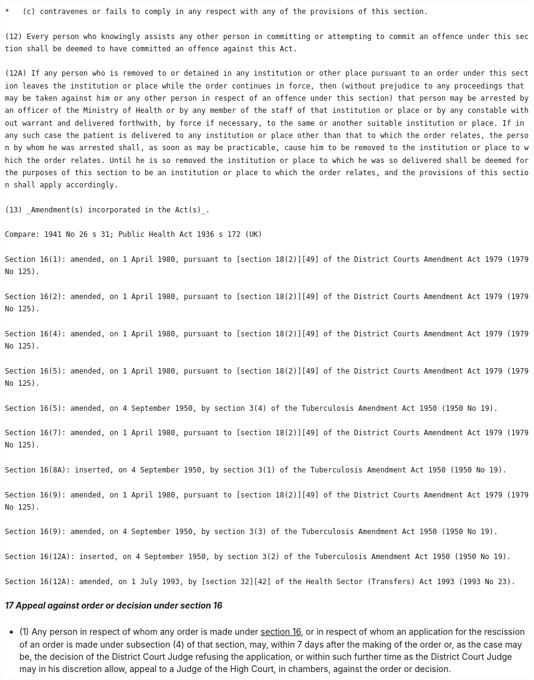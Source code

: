     *   (c) contravenes or fails to comply in any respect with any of the provisions of this section.
    
    (12) Every person who knowingly assists any other person in committing or attempting to commit an offence under this section shall be deemed to have committed an offence against this Act.
    
    (12A) If any person who is removed to or detained in any institution or other place pursuant to an order under this section leaves the institution or place while the order continues in force, then (without prejudice to any proceedings that may be taken against him or any other person in respect of an offence under this section) that person may be arrested by an officer of the Ministry of Health or by any member of the staff of that institution or place or by any constable without warrant and delivered forthwith, by force if necessary, to the same or another suitable institution or place. If in any such case the patient is delivered to any institution or place other than that to which the order relates, the person by whom he was arrested shall, as soon as may be practicable, cause him to be removed to the institution or place to which the order relates. Until he is so removed the institution or place to which he was so delivered shall be deemed for the purposes of this section to be an institution or place to which the order relates, and the provisions of this section shall apply accordingly.
    
    (13) _Amendment(s) incorporated in the Act(s)_.
    
    Compare: 1941 No 26 s 31; Public Health Act 1936 s 172 (UK)
    
    Section 16(1): amended, on 1 April 1980, pursuant to [section 18(2)][49] of the District Courts Amendment Act 1979 (1979 No 125).
    
    Section 16(2): amended, on 1 April 1980, pursuant to [section 18(2)][49] of the District Courts Amendment Act 1979 (1979 No 125).
    
    Section 16(4): amended, on 1 April 1980, pursuant to [section 18(2)][49] of the District Courts Amendment Act 1979 (1979 No 125).
    
    Section 16(5): amended, on 1 April 1980, pursuant to [section 18(2)][49] of the District Courts Amendment Act 1979 (1979 No 125).
    
    Section 16(5): amended, on 4 September 1950, by section 3(4) of the Tuberculosis Amendment Act 1950 (1950 No 19).
    
    Section 16(7): amended, on 1 April 1980, pursuant to [section 18(2)][49] of the District Courts Amendment Act 1979 (1979 No 125).
    
    Section 16(8A): inserted, on 4 September 1950, by section 3(1) of the Tuberculosis Amendment Act 1950 (1950 No 19).
    
    Section 16(9): amended, on 1 April 1980, pursuant to [section 18(2)][49] of the District Courts Amendment Act 1979 (1979 No 125).
    
    Section 16(9): amended, on 4 September 1950, by section 3(3) of the Tuberculosis Amendment Act 1950 (1950 No 19).
    
    Section 16(12A): inserted, on 4 September 1950, by section 3(2) of the Tuberculosis Amendment Act 1950 (1950 No 19).
    
    Section 16(12A): amended, on 1 July 1993, by [section 32][42] of the Health Sector (Transfers) Act 1993 (1993 No 23).

##### 17 Appeal against order or decision under section 16
    
*   (1) Any person in respect of whom any order is made under [section 16][22], or in respect of whom an application for the rescission of an order is made under subsection (4) of that section, may, within 7 days after the making of the order or, as the case may be, the decision of the District Court Judge refusing the application, or within such further time as the District Court Judge may in his discretion allow, appeal to a Judge of the High Court, in chambers, against the order or decision.
    

[0]: http://www.legislation.govt.nz/act/public/1948/0036/latest/link.aspx?id=DLM195466
[1]: http://www.legislation.govt.nz/act/public/1948/0036/latest/whole.html#DLM248402
[2]: http://www.legislation.govt.nz/act/public/1948/0036/latest/whole.html#DLM248404
[3]: http://www.legislation.govt.nz/act/public/1948/0036/latest/whole.html#DLM248405
[4]: http://www.legislation.govt.nz/act/public/1948/0036/latest/whole.html#DLM248469
[5]: http://www.legislation.govt.nz/act/public/1948/0036/latest/whole.html#DLM248470
[6]: http://www.legislation.govt.nz/act/public/1948/0036/latest/whole.html#DLM248471
[7]: http://www.legislation.govt.nz/act/public/1948/0036/latest/whole.html#DLM248475
[8]: http://www.legislation.govt.nz/act/public/1948/0036/latest/whole.html#DLM248476
[9]: http://www.legislation.govt.nz/act/public/1948/0036/latest/whole.html#DLM248485
[10]: http://www.legislation.govt.nz/act/public/1948/0036/latest/whole.html#DLM248488
[11]: http://www.legislation.govt.nz/act/public/1948/0036/latest/whole.html#DLM248489
[12]: http://www.legislation.govt.nz/act/public/1948/0036/latest/whole.html#DLM248490
[13]: http://www.legislation.govt.nz/act/public/1948/0036/latest/whole.html#DLM248494
[14]: http://www.legislation.govt.nz/act/public/1948/0036/latest/whole.html#DLM248495
[15]: http://www.legislation.govt.nz/act/public/1948/0036/latest/whole.html#DLM248496
[16]: http://www.legislation.govt.nz/act/public/1948/0036/latest/whole.html#DLM248497
[17]: http://www.legislation.govt.nz/act/public/1948/0036/latest/whole.html#DLM248804
[18]: http://www.legislation.govt.nz/act/public/1948/0036/latest/whole.html#DLM248809
[19]: http://www.legislation.govt.nz/act/public/1948/0036/latest/whole.html#DLM248813
[20]: http://www.legislation.govt.nz/act/public/1948/0036/latest/whole.html#DLM248817
[21]: http://www.legislation.govt.nz/act/public/1948/0036/latest/whole.html#DLM248818
[22]: http://www.legislation.govt.nz/act/public/1948/0036/latest/whole.html#DLM248819
[23]: http://www.legislation.govt.nz/act/public/1948/0036/latest/whole.html#DLM248826
[24]: http://www.legislation.govt.nz/act/public/1948/0036/latest/whole.html#DLM248827
[25]: http://www.legislation.govt.nz/act/public/1948/0036/latest/whole.html#DLM248832
[26]: http://www.legislation.govt.nz/act/public/1948/0036/latest/whole.html#DLM248835
[27]: http://www.legislation.govt.nz/act/public/1948/0036/latest/whole.html#DLM248836
[28]: http://www.legislation.govt.nz/act/public/1948/0036/latest/whole.html#DLM248840
[29]: http://www.legislation.govt.nz/act/public/1948/0036/latest/whole.html#DLM248843
[30]: http://www.legislation.govt.nz/act/public/1948/0036/latest/whole.html#DLM248844
[31]: http://www.legislation.govt.nz/act/public/1948/0036/latest/whole.html#DLM248854
[32]: http://www.legislation.govt.nz/act/public/1948/0036/latest/whole.html#DLM248855
[33]: http://www.legislation.govt.nz/act/public/1948/0036/latest/whole.html#DLM248856
[34]: http://www.legislation.govt.nz/act/public/1948/0036/latest/whole.html#DLM248857
[35]: http://www.legislation.govt.nz/act/public/1948/0036/latest/whole.html#DLM248859
[36]: http://www.legislation.govt.nz/act/public/1948/0036/latest/whole.html#DLM248861
[37]: http://www.legislation.govt.nz/act/public/1948/0036/latest/whole.html#DLM248862
[38]: http://www.legislation.govt.nz/act/public/1948/0036/latest/whole.html#DLM248863
[39]: http://www.legislation.govt.nz/act/public/1948/0036/latest/link.aspx?id=DLM120905
[40]: http://www.legislation.govt.nz/act/public/1948/0036/latest/link.aspx?id=DLM305839
[41]: http://www.legislation.govt.nz/act/public/1948/0036/latest/link.aspx?id=DLM204329
[42]: http://www.legislation.govt.nz/act/public/1948/0036/latest/link.aspx?id=DLM295182
[43]: http://www.legislation.govt.nz/act/public/1948/0036/latest/link.aspx?id=DLM205009
[44]: http://www.legislation.govt.nz/act/public/1948/0036/latest/link.aspx?id=DLM81644
[45]: http://www.legislation.govt.nz/act/public/1948/0036/latest/link.aspx?id=DLM333795
[46]: http://www.legislation.govt.nz/act/public/1948/0036/latest/link.aspx?id=DLM371289
[47]: http://www.legislation.govt.nz/act/public/1948/0036/latest/link.aspx?id=DLM1048943
[48]: http://www.legislation.govt.nz/act/public/1948/0036/latest/link.aspx?id=DLM308727
[49]: http://www.legislation.govt.nz/act/public/1948/0036/latest/link.aspx?id=DLM35085
[50]: http://www.legislation.govt.nz/act/public/1948/0036/latest/link.aspx?id=DLM35049
[51]: http://www.legislation.govt.nz/act/public/1948/0036/latest/link.aspx?id=DLM307257
[52]: http://www.legislation.govt.nz/act/public/1948/0036/latest/link.aspx?id=DLM307261
[53]: http://www.legislation.govt.nz/act/public/1948/0036/latest/link.aspx?id=DLM307273
[54]: http://www.legislation.govt.nz/act/public/1948/0036/latest/link.aspx?id=DLM307275
[55]: http://www.legislation.govt.nz/act/public/1948/0036/latest/link.aspx?id=DLM182047
[56]: http://www.legislation.govt.nz/act/public/1948/0036/latest/link.aspx?id=DLM3360714
[57]: http://www.legislation.govt.nz/act/public/1948/0036/latest/link.aspx?id=DLM195558
[58]: http://www.pco.parliament.govt.nz/reprints/
[59]: http://www.legislation.govt.nz/act/public/1948/0036/latest/link.aspx?id=DLM195439
[60]: http://www.pco.parliament.govt.nz/editorial-conventions/
[61]: http://www.legislation.govt.nz/act/public/1948/0036/latest/link.aspx?id=DLM195468
[62]: http://www.legislation.govt.nz/act/public/1948/0036/latest/link.aspx?id=DLM195470